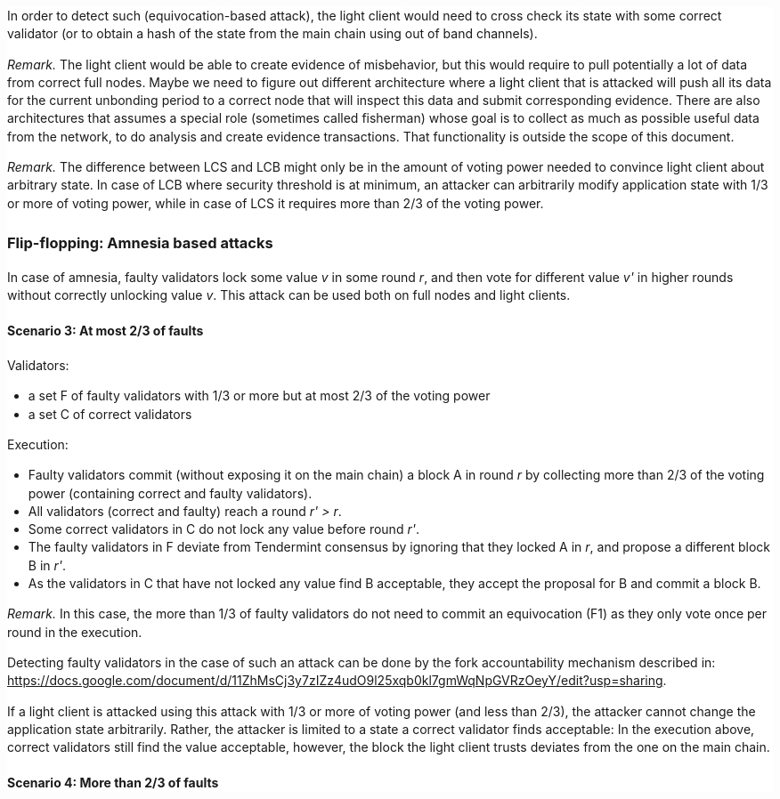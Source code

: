 In order to detect such (equivocation-based attack), the light client would need to cross check its state with some correct validator (or to obtain a hash of the state from the main chain using out of band channels).

*Remark.* The light client would be able to create evidence of misbehavior, but this would require to pull potentially a lot of data from correct full nodes. Maybe we need to figure out different architecture where a light client that is attacked will push all its data for the current unbonding period to a correct node that will inspect this data and submit corresponding evidence. There are also architectures that assumes a special role (sometimes called fisherman) whose goal is to collect as much as possible useful data from the network, to do analysis and create evidence transactions. That functionality is outside the scope of this document.

*Remark.* The difference between LCS and LCB might only be in the amount of voting power needed to convince light client about arbitrary state. In case of LCB where security threshold is at minimum, an attacker can arbitrarily modify application state with 1/3 or more of voting power, while in case of LCS it requires more than 2/3 of the voting power.

### Flip-flopping: Amnesia based attacks

In case of amnesia, faulty validators lock some value *v* in some round *r*, and then vote for different value *v'* in higher rounds without correctly unlocking value *v*. This attack can be used both on full nodes and light clients.

#### Scenario 3: At most 2/3 of faults

Validators:

* a set F of faulty validators with 1/3 or more but at most 2/3 of the voting power
* a set C of correct validators

Execution:

* Faulty validators commit (without exposing it on the main chain) a block A in round *r* by collecting more than 2/3 of the
  voting power (containing correct and faulty validators).
* All validators (correct and faulty) reach a round *r' > r*.
* Some correct validators in C do not lock any value before round *r'*.
* The faulty validators in F deviate from Tendermint consensus by ignoring that they locked A in *r*, and propose a different block B in *r'*.
* As the validators in C that have not locked any value find B acceptable, they accept the proposal for B and commit a block B.

*Remark.* In this case, the more than 1/3 of faulty validators do not need to commit an equivocation (F1) as they only vote once per round in the execution.

Detecting faulty validators in the case of such an attack can be done by the fork accountability mechanism described in: <https://docs.google.com/document/d/11ZhMsCj3y7zIZz4udO9l25xqb0kl7gmWqNpGVRzOeyY/edit?usp=sharing>.

If a light client is attacked using this attack with 1/3 or more of voting power (and less than 2/3), the attacker cannot change the application state arbitrarily. Rather, the attacker is limited to a state a correct validator finds acceptable: In the execution above, correct validators still find the value acceptable, however, the block the light client trusts deviates from the one on the main chain.

#### Scenario 4: More than 2/3 of faults
